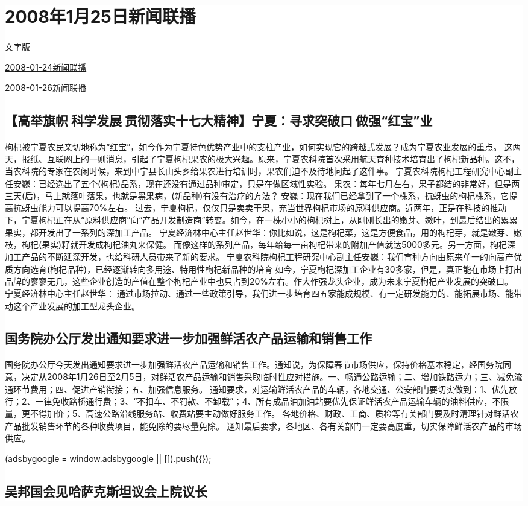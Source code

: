 







# 2008年1月25日新闻联播
 文字版








[2008-01-24新闻联播](/xinwenlianbo/20080124)


[2008-01-26新闻联播](/xinwenlianbo/20080126)





## 【高举旗帜 科学发展 贯彻落实十七大精神】宁夏：寻求突破口 做强“红宝”业


枸杞被宁夏农民亲切地称为“红宝”，如今作为宁夏特色优势产业中的支柱产业，如何实现它的跨越式发展？成为宁夏农业发展的重点。
这两天，报纸、互联网上的一则消息，引起了宁夏枸杞果农的极大兴趣。原来，宁夏农科院首次采用航天育种技术培育出了枸杞新品种。这不，当农科院的专家在农闲时候，来到中宁县长山头乡给果农进行培训时，果农们迫不及待地问起了这件事。
宁夏农科院枸杞工程研究中心副主任安巍：已经选出了五个(枸杞)品系，现在还没有通过品种审定，只是在做区域性实验。
果农：每年七月左右，果子都结的非常好，但是两三天(后)，马上就落叶落果，也就是黑果病，(新品种)有没有治疗的方法？
安巍：现在我们已经拿到了一个株系，抗蚜虫的枸杞株系，它提高抗蚜虫能力可以提高70%左右。
过去，宁夏枸杞，仅仅只是卖卖干果，充当世界枸杞市场的原料供应商。近两年，正是在科技的推动下，宁夏枸杞正在从“原料供应商”向“产品开发制造商”转变。如今，在一株小小的枸杞树上，从刚刚长出的嫩芽、嫩叶，到最后结出的累累果实，都开发出了一系列的深加工产品。
宁夏经济林中心主任赵世华：你比如说，这是枸杞菜，这是方便食品，用的枸杞芽，就是嫩芽、嫩枝，枸杞(果实)籽就开发成枸杞油丸来保健。
而像这样的系列产品，每年给每一亩枸杞带来的附加产值就达5000多元。另一方面，枸杞深加工产品的不断延深开发，也给科研人员带来了新的要求。
宁夏农科院枸杞工程研究中心副主任安巍：我们育种方向由原来单一的向高产优质方向选育(枸杞品种)，已经逐渐转向多用途、特用性枸杞新品种的培育
如今，宁夏枸杞深加工企业有30多家，但是，真正能在市场上打出品牌的寥寥无几，这些企业创造的产值在整个枸杞产业中也只占到20%左右。作大作强龙头企业，成为未来宁夏枸杞产业发展的突破口。
宁夏经济林中心主任赵世华： 通过市场拉动、通过一些政策引导，我们进一步培育四五家能成规模、有一定研发能力的、能拓展市场、能带动这个产业发展的加工型龙头企业。


## 国务院办公厅发出通知要求进一步加强鲜活农产品运输和销售工作


国务院办公厅今天发出通知要求进一步加强鲜活农产品运输和销售工作。通知说，为保障春节市场供应，保持价格基本稳定，经国务院同意，决定从2008年1月26日至2月5日，对鲜活农产品运输和销售采取临时性应对措施。一、畅通公路运输；二、增加铁路运力；三、减免流通环节费用；四、促进产销衔接；五、加强信息服务。
通知要求，对运输鲜活农产品的车辆，各地交通、公安部门要切实做到：1、优先放行；2、一律免收路桥通行费；3、“不扣车、不罚款、不卸载”；4、所有成品油加油站要优先保证鲜活农产品运输车辆的油料供应，不限量，更不得加价；5、高速公路沿线服务站、收费站要主动做好服务工作。
各地价格、财政、工商、质检等有关部门要及时清理针对鲜活农产品批发销售环节的各种收费项目，能免除的要尽量免除。
通知最后要求，各地区、各有关部门一定要高度重，切实保障鲜活农产品的市场供应。





 (adsbygoogle = window.adsbygoogle || []).push({});

 
## 吴邦国会见哈萨克斯坦议会上院议长
